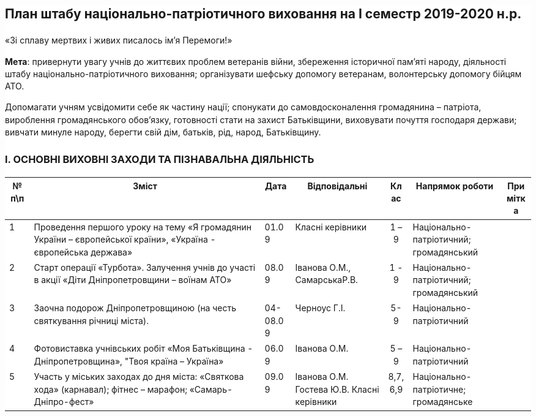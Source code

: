 ## План штабу національно-патріотичного виховання на І семестр 2019-2020 н.р.

«Зі сплаву мертвих і живих писалось ім’я Перемоги!»

**Мета**: привернути увагу учнів до життєвих проблем ветеранів війни, збереження історичної пам’яті народу, діяльності штабу національно-патріотичного виховання; організувати шефську допомогу ветеранам, волонтерську допомогу бійцям АТО.

Допомагати учням усвідомити себе як частину нації; спонукати до самовдосконалення громадянина – патріота, вироблення громадянського обов’язку, готовності стати на захист Батьківщини, виховувати почуття господаря держави; вивчати минуле народу, берегти свій дім, батьків, рід, народ, Батьківщину.

### І. ОСНОВНІ ВИХОВНІ ЗАХОДИ ТА ПІЗНАВАЛЬНА ДІЯЛЬНІСТЬ

| № п\п | Зміст                                                                                                                                                                                                                                                                                                                                                                                                                                                                                        | Дата                 | Відповідальні                                                          |   Клас  | Напрямок роботи                                            | Примітка              |
|-------|----------------------------------------------------------------------------------------------------------------------------------------------------------------------------------------------------------------------------------------------------------------------------------------------------------------------------------------------------------------------------------------------------------------------------------------------------------------------------------------------|----------------------|------------------------------------------------------------------------|:-------:|------------------------------------------------------------|-----------------------|
| 1     | Проведення першого уроку на тему «Я громадянин України – європейської країни», «Україна - європейська держава»                                                                                                                                                                                                                                                                                                                                                                               | 01.09                | Класні керівники                                                       |  1 – 9  | Національно-патріотичний; громадянський                    |                       |
| 2     | Старт операції «Турбота». Залучення учнів до участі в акції «Діти Дніпропетровщини – воїнам АТО»                                                                                                                                                                                                                                                                                                                                                                                             | 08.09                | Іванова О.М., СамарськаР.В.                                            |  1 - 9  | Національно-патріотичний; громадянський                    |                       |
| 3     | Заочна подорож Дніпропетровщиною (на честь святкування річниці міста).                                                                                                                                                                                                                                                                                                                                                                                                                       | 04-08.09             | Черноус Г.І.                                                           |   5-9   | Національно-патріотичний                                   |                       |
| 4     | Фотовиставка учнівських робіт «Моя Батьківщина - Дніпропетровщина», "Твоя країна – Україна»                                                                                                                                                                                                                                                                                                                                                                                                  | 06.09                | Іванова О.М.                                                           | 5 – 9   | Національно-патріотичний                                   |                       |
| 5     | Участь у міських заходах до дня міста: «Святкова хода» (карнавал); фітнес – марафон; «Самарь-Дніпро-фест»                                                                                                                                                                                                                                                                                                                                                                                    | 09.09                | Іванова О.М. Гостева Ю.В. Класні керівники                             | 8,7,6,9 | Національно-патріотичне; громадянське                      |                       |